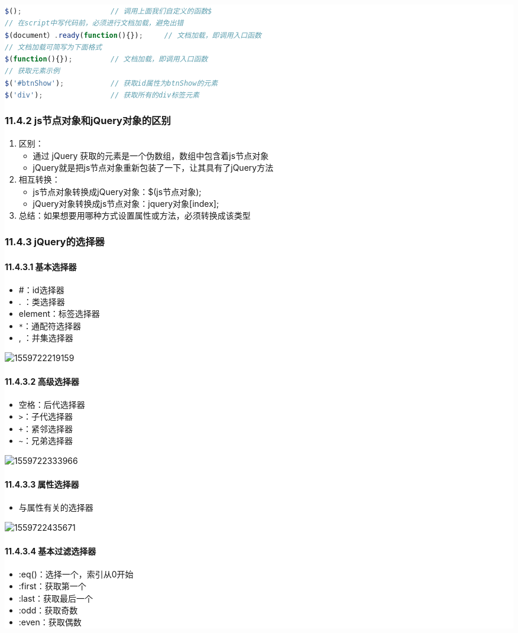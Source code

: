    ```js
   $(); 					// 调用上面我们自定义的函数$
   // 在script中写代码前，必须进行文档加载，避免出错
   $(document）.ready(function(){}); 	// 文档加载，即调用入口函数
   // 文档加载可简写为下面格式
   $(function(){}); 		// 文档加载，即调用入口函数
   // 获取元素示例
   $('#btnShow');			// 获取id属性为btnShow的元素
   $('div');				// 获取所有的div标签元素
   ```

### 11.4.2  js节点对象和jQuery对象的区别

1. 区别：
   - 通过 jQuery 获取的元素是一个伪数组，数组中包含着js节点对象
   - jQuery就是把js节点对象重新包装了一下，让其具有了jQuery方法
2. 相互转换：
   - js节点对象转换成jQuery对象：$(js节点对象);
   - jQuery对象转换成js节点对象：jquery对象[index];
3. 总结：如果想要用哪种方式设置属性或方法，必须转换成该类型

### 11.4.3 jQuery的选择器

#### 11.4.3.1 基本选择器

- #：id选择器
- . ：类选择器
- element：标签选择器
- `*`：通配符选择器
- , ：并集选择器

![1559722219159](C:\Users\DELL\AppData\Roaming\Typora\typora-user-images\1559722219159.png)

#### 11.4.3.2 高级选择器

- 空格：后代选择器
- `>`：子代选择器
- `+`：紧邻选择器
- `~`：兄弟选择器

![1559722333966](C:\Users\DELL\AppData\Roaming\Typora\typora-user-images\1559722333966.png)

#### 11.4.3.3 属性选择器

- 与属性有关的选择器

![1559722435671](C:\Users\DELL\AppData\Roaming\Typora\typora-user-images\1559722435671.png)

#### 11.4.3.4 基本过滤选择器

- :eq()：选择一个，索引从0开始
- :first：获取第一个
- :last：获取最后一个
- :odd：获取奇数
- :even：获取偶数
